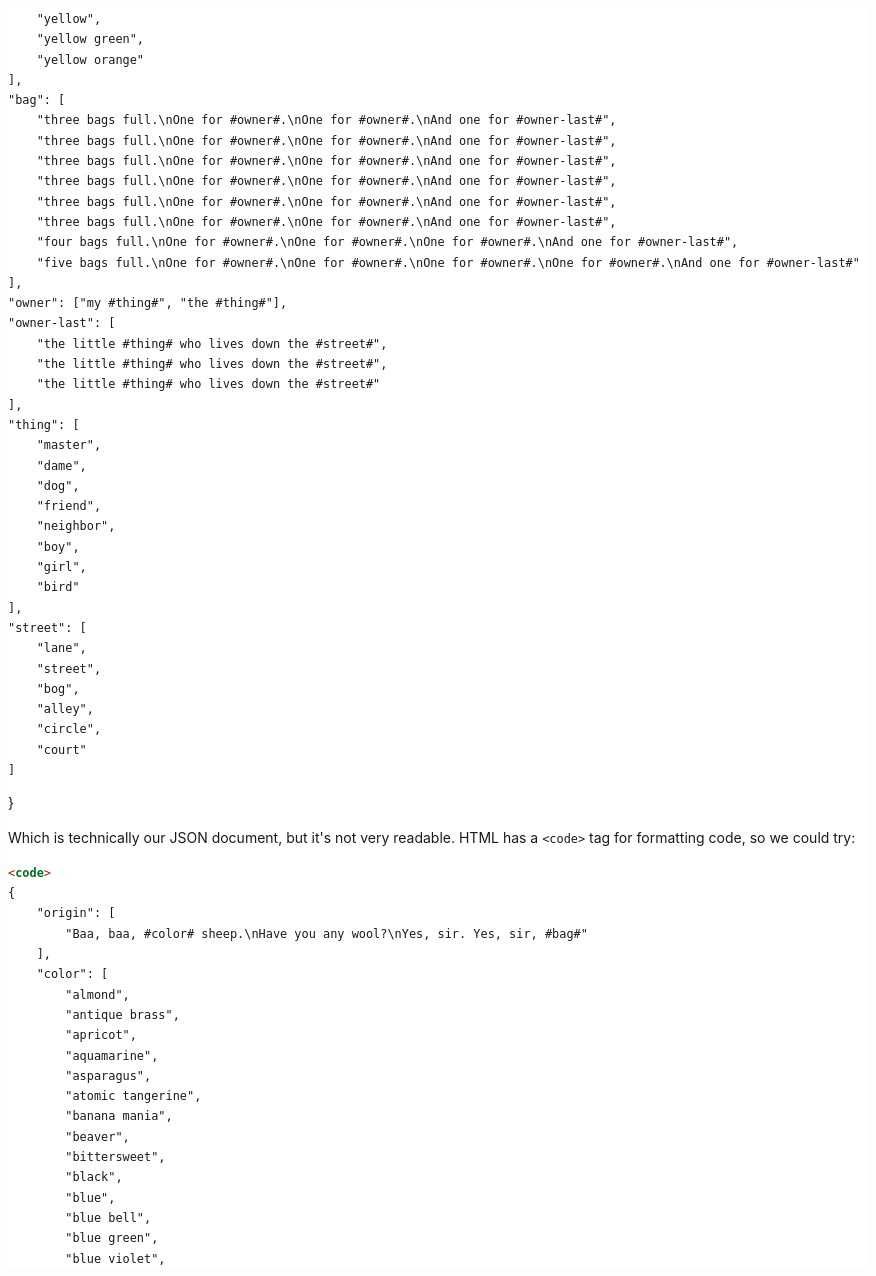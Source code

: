 		"yellow",
		"yellow green",
		"yellow orange"
	],
	"bag": [
		"three bags full.\nOne for #owner#.\nOne for #owner#.\nAnd one for #owner-last#",
		"three bags full.\nOne for #owner#.\nOne for #owner#.\nAnd one for #owner-last#",
		"three bags full.\nOne for #owner#.\nOne for #owner#.\nAnd one for #owner-last#",
		"three bags full.\nOne for #owner#.\nOne for #owner#.\nAnd one for #owner-last#",
		"three bags full.\nOne for #owner#.\nOne for #owner#.\nAnd one for #owner-last#",
		"three bags full.\nOne for #owner#.\nOne for #owner#.\nAnd one for #owner-last#",
		"four bags full.\nOne for #owner#.\nOne for #owner#.\nOne for #owner#.\nAnd one for #owner-last#",
		"five bags full.\nOne for #owner#.\nOne for #owner#.\nOne for #owner#.\nOne for #owner#.\nAnd one for #owner-last#"
	],
	"owner": ["my #thing#", "the #thing#"],
	"owner-last": [
		"the little #thing# who lives down the #street#",
		"the little #thing# who lives down the #street#",
		"the little #thing# who lives down the #street#"
	],
	"thing": [
		"master",
		"dame",
		"dog",
		"friend",
		"neighbor",
		"boy",
		"girl",
		"bird"
	],
    "street": [
        "lane",
        "street",
        "bog",
        "alley",
        "circle",
        "court"
    ]
}

Which is technically our JSON document, but it's not very readable. HTML has a `<code>` tag for formatting code, so we could try:

~~~html
<code>
{
	"origin": [
		"Baa, baa, #color# sheep.\nHave you any wool?\nYes, sir. Yes, sir, #bag#"
	],
	"color": [
		"almond",
		"antique brass",
		"apricot",
		"aquamarine",
		"asparagus",
		"atomic tangerine",
		"banana mania",
		"beaver",
		"bittersweet",
		"black",
		"blue",
		"blue bell",
		"blue green",
		"blue violet",
~~~